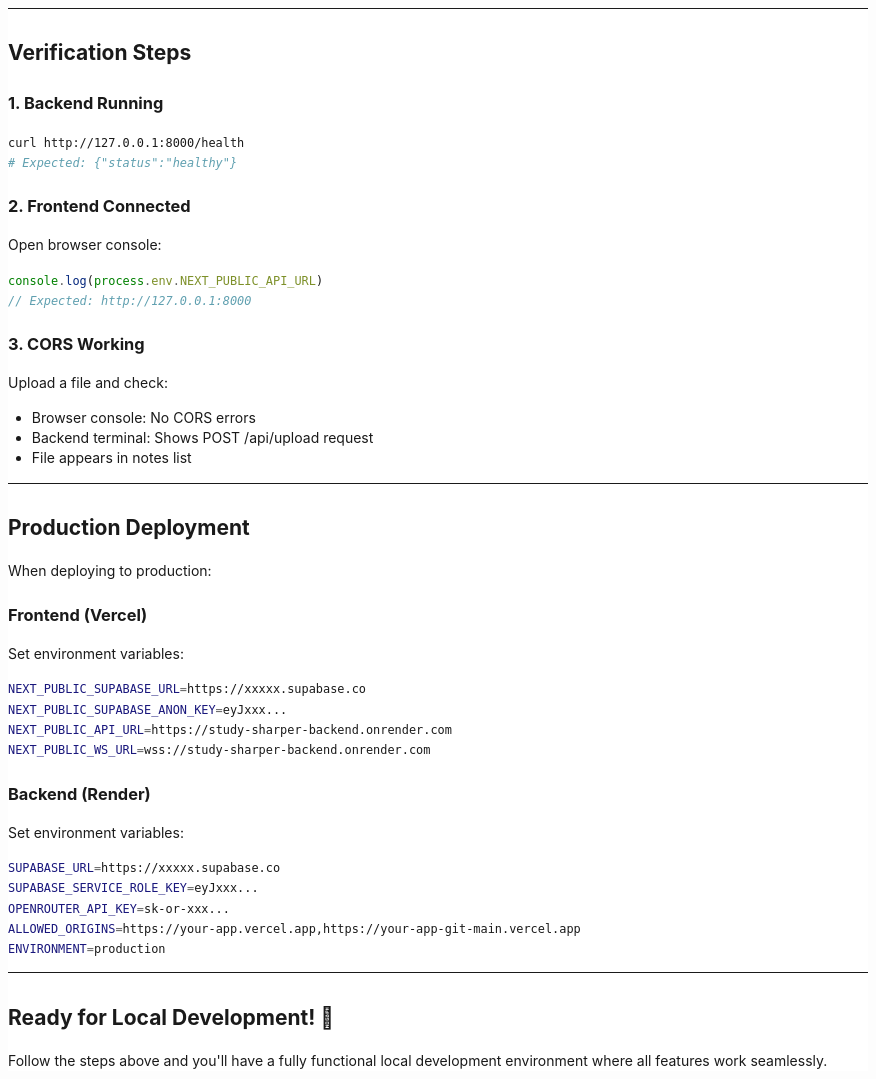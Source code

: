 ```bash
```

---

## Verification Steps

### **1. Backend Running**
```bash
curl http://127.0.0.1:8000/health
# Expected: {"status":"healthy"}
```

### **2. Frontend Connected**
Open browser console:
```javascript
console.log(process.env.NEXT_PUBLIC_API_URL)
// Expected: http://127.0.0.1:8000
```

### **3. CORS Working**
Upload a file and check:
- Browser console: No CORS errors
- Backend terminal: Shows POST /api/upload request
- File appears in notes list

---

## Production Deployment

When deploying to production:

### **Frontend (Vercel)**
Set environment variables:
```bash
NEXT_PUBLIC_SUPABASE_URL=https://xxxxx.supabase.co
NEXT_PUBLIC_SUPABASE_ANON_KEY=eyJxxx...
NEXT_PUBLIC_API_URL=https://study-sharper-backend.onrender.com
NEXT_PUBLIC_WS_URL=wss://study-sharper-backend.onrender.com
```

### **Backend (Render)**
Set environment variables:
```bash
SUPABASE_URL=https://xxxxx.supabase.co
SUPABASE_SERVICE_ROLE_KEY=eyJxxx...
OPENROUTER_API_KEY=sk-or-xxx...
ALLOWED_ORIGINS=https://your-app.vercel.app,https://your-app-git-main.vercel.app
ENVIRONMENT=production
```

---

## Ready for Local Development! 🚀

Follow the steps above and you'll have a fully functional local development environment where all features work seamlessly.
